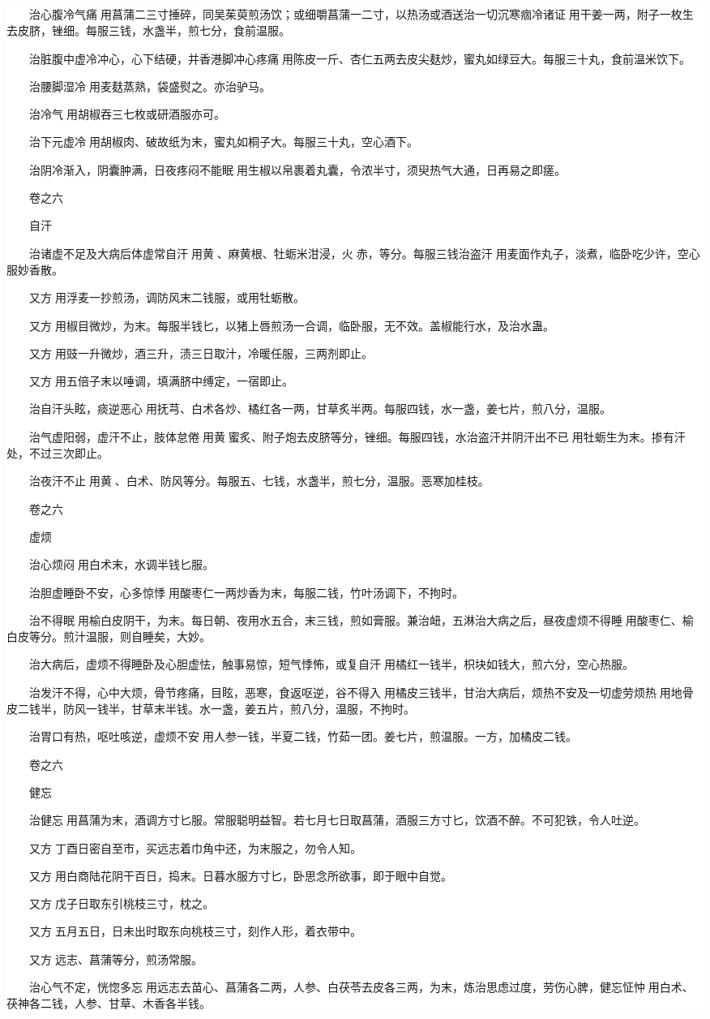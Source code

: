 　　治心腹冷气痛 用菖蒲二三寸捶碎，同吴茱萸煎汤饮；或细嚼菖蒲一二寸，以热汤或酒送治一切沉寒痼冷诸证 用干姜一两，附子一枚生去皮脐，锉细。每服三钱，水盏半，煎七分，食前温服。

　　治脏腹中虚冷冲心，心下结硬，并香港脚冲心疼痛 用陈皮一斤、杏仁五两去皮尖麸炒，蜜丸如绿豆大。每服三十丸，食前温米饮下。

　　治腰脚湿冷 用麦麸蒸熟，袋盛熨之。亦治驴马。

　　治冷气 用胡椒吞三七枚或研酒服亦可。

　　治下元虚冷 用胡椒肉、破故纸为末，蜜丸如桐子大。每服三十丸，空心酒下。

　　治阴冷渐入，阴囊肿满，日夜疼闷不能眠 用生椒以帛裹着丸囊，令浓半寸，须臾热气大通，日再易之即瘥。

　　卷之六

　　自汗

　　治诸虚不足及大病后体虚常自汗 用黄 、麻黄根、牡蛎米泔浸，火 赤，等分。每服三钱治盗汗 用麦面作丸子，淡煮，临卧吃少许，空心服妙香散。

　　又方 用浮麦一抄煎汤，调防风末二钱服，或用牡蛎散。

　　又方 用椒目微炒，为末。每服半钱匕，以猪上唇煎汤一合调，临卧服，无不效。盖椒能行水，及治水蛊。

　　又方 用豉一升微炒，酒三升，渍三日取汁，冷暖任服，三两剂即止。

　　又方 用五倍子末以唾调，填满脐中缚定，一宿即止。

　　治自汗头眩，痰逆恶心 用抚芎、白术各炒、橘红各一两，甘草炙半两。每服四钱，水一盏，姜七片，煎八分，温服。

　　治气虚阳弱，虚汗不止，肢体怠倦 用黄 蜜炙、附子炮去皮脐等分，锉细。每服四钱，水治盗汗并阴汗出不已 用牡蛎生为末。掺有汗处，不过三次即止。

　　治夜汗不止 用黄 、白术、防风等分。每服五、七钱，水盏半，煎七分，温服。恶寒加桂枝。

　　卷之六

　　虚烦

　　治心烦闷 用白术末，水调半钱匕服。

　　治胆虚睡卧不安，心多惊悸 用酸枣仁一两炒香为末，每服二钱，竹叶汤调下，不拘时。

　　治不得眠 用榆白皮阴干，为末。每日朝、夜用水五合，末三钱，煎如膏服。兼治衄，五淋治大病之后，昼夜虚烦不得睡 用酸枣仁、榆白皮等分。煎汁温服，则自睡矣，大妙。

　　治大病后，虚烦不得睡卧及心胆虚怯，触事易惊，短气悸怖，或复自汗 用橘红一钱半，枳块如钱大，煎六分，空心热服。

　　治发汗不得，心中大烦，骨节疼痛，目眩，恶寒，食返呕逆，谷不得入 用橘皮三钱半，甘治大病后，烦热不安及一切虚劳烦热 用地骨皮二钱半，防风一钱半，甘草末半钱。水一盏，姜五片，煎八分，温服，不拘时。

　　治胃口有热，呕吐咳逆，虚烦不安 用人参一钱，半夏二钱，竹茹一团。姜七片，煎温服。一方，加橘皮二钱。

　　卷之六

　　健忘

　　治健忘 用菖蒲为末，酒调方寸匕服。常服聪明益智。若七月七日取菖蒲，酒服三方寸匕，饮酒不醉。不可犯铁，令人吐逆。

　　又方 丁酉日密自至市，买远志着巾角中还，为末服之，勿令人知。

　　又方 用白商陆花阴干百日，捣末。日暮水服方寸匕，卧思念所欲事，即于眼中自觉。

　　又方 戊子日取东引桃枝三寸，枕之。

　　又方 五月五日，日未出时取东向桃枝三寸，刻作人形，着衣带中。

　　又方 远志、菖蒲等分，煎汤常服。

　　治心气不定，恍惚多忘 用远志去苗心、菖蒲各二两，人参、白茯苓去皮各三两，为末，炼治思虑过度，劳伤心脾，健忘怔忡 用白术、茯神各二钱，人参、甘草、木香各半钱。
